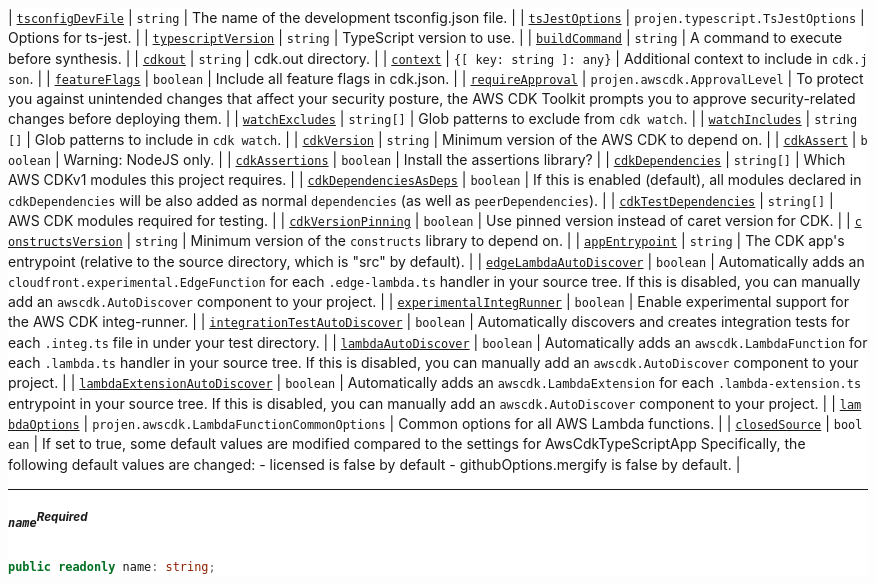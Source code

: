 | <code><a href="#pj-codepipeline.CDKPipelineAppOptions.property.tsconfigDevFile">tsconfigDevFile</a></code> | <code>string</code> | The name of the development tsconfig.json file. |
| <code><a href="#pj-codepipeline.CDKPipelineAppOptions.property.tsJestOptions">tsJestOptions</a></code> | <code>projen.typescript.TsJestOptions</code> | Options for ts-jest. |
| <code><a href="#pj-codepipeline.CDKPipelineAppOptions.property.typescriptVersion">typescriptVersion</a></code> | <code>string</code> | TypeScript version to use. |
| <code><a href="#pj-codepipeline.CDKPipelineAppOptions.property.buildCommand">buildCommand</a></code> | <code>string</code> | A command to execute before synthesis. |
| <code><a href="#pj-codepipeline.CDKPipelineAppOptions.property.cdkout">cdkout</a></code> | <code>string</code> | cdk.out directory. |
| <code><a href="#pj-codepipeline.CDKPipelineAppOptions.property.context">context</a></code> | <code>{[ key: string ]: any}</code> | Additional context to include in `cdk.json`. |
| <code><a href="#pj-codepipeline.CDKPipelineAppOptions.property.featureFlags">featureFlags</a></code> | <code>boolean</code> | Include all feature flags in cdk.json. |
| <code><a href="#pj-codepipeline.CDKPipelineAppOptions.property.requireApproval">requireApproval</a></code> | <code>projen.awscdk.ApprovalLevel</code> | To protect you against unintended changes that affect your security posture, the AWS CDK Toolkit prompts you to approve security-related changes before deploying them. |
| <code><a href="#pj-codepipeline.CDKPipelineAppOptions.property.watchExcludes">watchExcludes</a></code> | <code>string[]</code> | Glob patterns to exclude from `cdk watch`. |
| <code><a href="#pj-codepipeline.CDKPipelineAppOptions.property.watchIncludes">watchIncludes</a></code> | <code>string[]</code> | Glob patterns to include in `cdk watch`. |
| <code><a href="#pj-codepipeline.CDKPipelineAppOptions.property.cdkVersion">cdkVersion</a></code> | <code>string</code> | Minimum version of the AWS CDK to depend on. |
| <code><a href="#pj-codepipeline.CDKPipelineAppOptions.property.cdkAssert">cdkAssert</a></code> | <code>boolean</code> | Warning: NodeJS only. |
| <code><a href="#pj-codepipeline.CDKPipelineAppOptions.property.cdkAssertions">cdkAssertions</a></code> | <code>boolean</code> | Install the assertions library? |
| <code><a href="#pj-codepipeline.CDKPipelineAppOptions.property.cdkDependencies">cdkDependencies</a></code> | <code>string[]</code> | Which AWS CDKv1 modules this project requires. |
| <code><a href="#pj-codepipeline.CDKPipelineAppOptions.property.cdkDependenciesAsDeps">cdkDependenciesAsDeps</a></code> | <code>boolean</code> | If this is enabled (default), all modules declared in `cdkDependencies` will be also added as normal `dependencies` (as well as `peerDependencies`). |
| <code><a href="#pj-codepipeline.CDKPipelineAppOptions.property.cdkTestDependencies">cdkTestDependencies</a></code> | <code>string[]</code> | AWS CDK modules required for testing. |
| <code><a href="#pj-codepipeline.CDKPipelineAppOptions.property.cdkVersionPinning">cdkVersionPinning</a></code> | <code>boolean</code> | Use pinned version instead of caret version for CDK. |
| <code><a href="#pj-codepipeline.CDKPipelineAppOptions.property.constructsVersion">constructsVersion</a></code> | <code>string</code> | Minimum version of the `constructs` library to depend on. |
| <code><a href="#pj-codepipeline.CDKPipelineAppOptions.property.appEntrypoint">appEntrypoint</a></code> | <code>string</code> | The CDK app's entrypoint (relative to the source directory, which is "src" by default). |
| <code><a href="#pj-codepipeline.CDKPipelineAppOptions.property.edgeLambdaAutoDiscover">edgeLambdaAutoDiscover</a></code> | <code>boolean</code> | Automatically adds an `cloudfront.experimental.EdgeFunction` for each `.edge-lambda.ts` handler in your source tree. If this is disabled, you can manually add an `awscdk.AutoDiscover` component to your project. |
| <code><a href="#pj-codepipeline.CDKPipelineAppOptions.property.experimentalIntegRunner">experimentalIntegRunner</a></code> | <code>boolean</code> | Enable experimental support for the AWS CDK integ-runner. |
| <code><a href="#pj-codepipeline.CDKPipelineAppOptions.property.integrationTestAutoDiscover">integrationTestAutoDiscover</a></code> | <code>boolean</code> | Automatically discovers and creates integration tests for each `.integ.ts` file in under your test directory. |
| <code><a href="#pj-codepipeline.CDKPipelineAppOptions.property.lambdaAutoDiscover">lambdaAutoDiscover</a></code> | <code>boolean</code> | Automatically adds an `awscdk.LambdaFunction` for each `.lambda.ts` handler in your source tree. If this is disabled, you can manually add an `awscdk.AutoDiscover` component to your project. |
| <code><a href="#pj-codepipeline.CDKPipelineAppOptions.property.lambdaExtensionAutoDiscover">lambdaExtensionAutoDiscover</a></code> | <code>boolean</code> | Automatically adds an `awscdk.LambdaExtension` for each `.lambda-extension.ts` entrypoint in your source tree. If this is disabled, you can manually add an `awscdk.AutoDiscover` component to your project. |
| <code><a href="#pj-codepipeline.CDKPipelineAppOptions.property.lambdaOptions">lambdaOptions</a></code> | <code>projen.awscdk.LambdaFunctionCommonOptions</code> | Common options for all AWS Lambda functions. |
| <code><a href="#pj-codepipeline.CDKPipelineAppOptions.property.closedSource">closedSource</a></code> | <code>boolean</code> | If set to true, some default values are modified compared to the settings for AwsCdkTypeScriptApp Specifically, the following default values are changed: - licensed is false by default - githubOptions.mergify is false by default. |

---

##### `name`<sup>Required</sup> <a name="name" id="pj-codepipeline.CDKPipelineAppOptions.property.name"></a>

```typescript
public readonly name: string;
```
